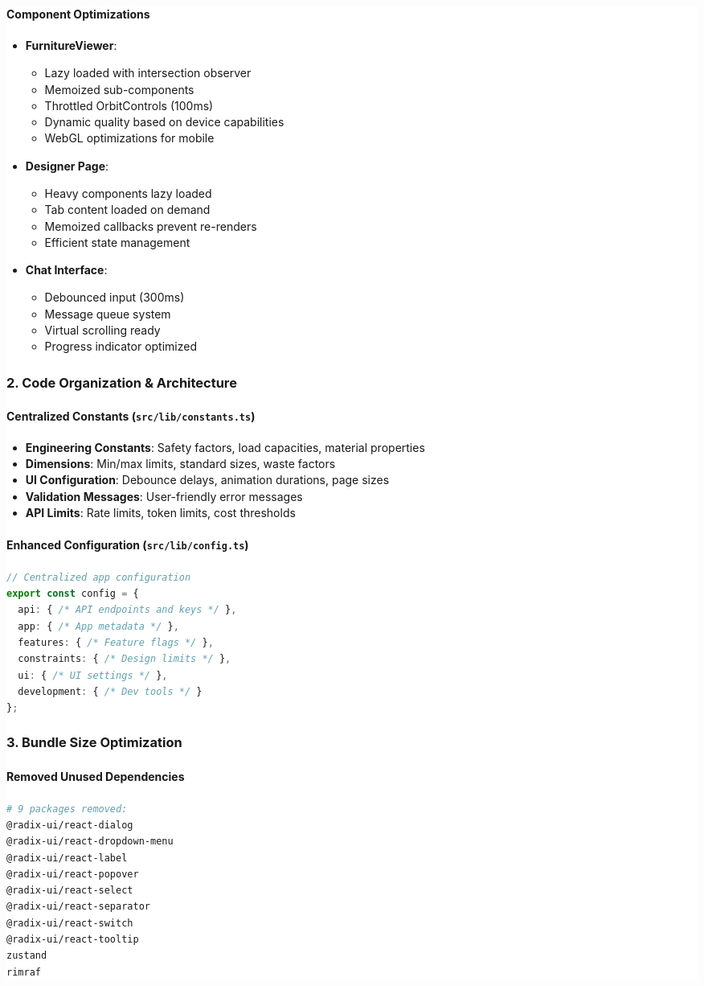 #### Component Optimizations
- **FurnitureViewer**: 
  - Lazy loaded with intersection observer
  - Memoized sub-components
  - Throttled OrbitControls (100ms)
  - Dynamic quality based on device capabilities
  - WebGL optimizations for mobile

- **Designer Page**:
  - Heavy components lazy loaded
  - Tab content loaded on demand
  - Memoized callbacks prevent re-renders
  - Efficient state management

- **Chat Interface**:
  - Debounced input (300ms)
  - Message queue system
  - Virtual scrolling ready
  - Progress indicator optimized

### 2. Code Organization & Architecture

#### Centralized Constants (`src/lib/constants.ts`)
- **Engineering Constants**: Safety factors, load capacities, material properties
- **Dimensions**: Min/max limits, standard sizes, waste factors
- **UI Configuration**: Debounce delays, animation durations, page sizes
- **Validation Messages**: User-friendly error messages
- **API Limits**: Rate limits, token limits, cost thresholds

#### Enhanced Configuration (`src/lib/config.ts`)
```typescript
// Centralized app configuration
export const config = {
  api: { /* API endpoints and keys */ },
  app: { /* App metadata */ },
  features: { /* Feature flags */ },
  constraints: { /* Design limits */ },
  ui: { /* UI settings */ },
  development: { /* Dev tools */ }
};
```

### 3. Bundle Size Optimization

#### Removed Unused Dependencies
```bash
# 9 packages removed:
@radix-ui/react-dialog
@radix-ui/react-dropdown-menu
@radix-ui/react-label
@radix-ui/react-popover
@radix-ui/react-select
@radix-ui/react-separator
@radix-ui/react-switch
@radix-ui/react-tooltip
zustand
rimraf
```
